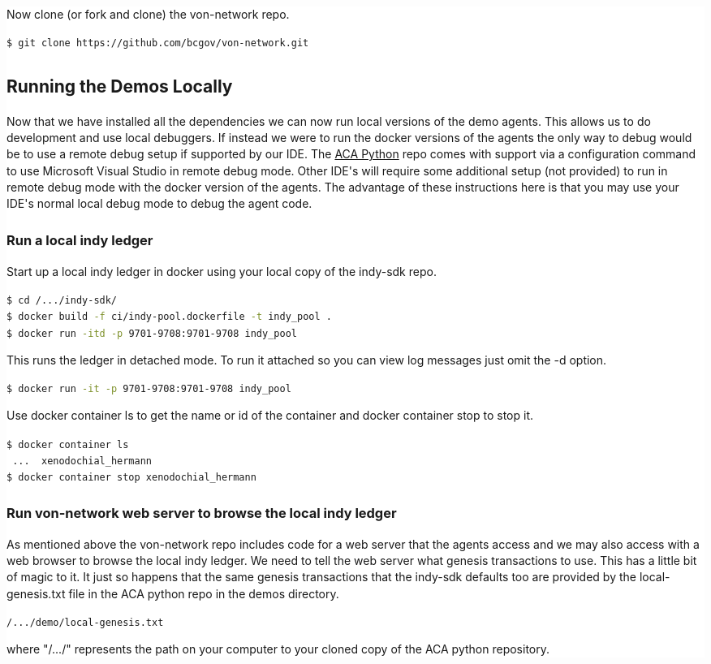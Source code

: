 
Now clone (or fork and clone) the von-network repo.

```bash
$ git clone https://github.com/bcgov/von-network.git
```


## Running the Demos Locally

Now that we have installed all the dependencies we can now run local versions of the demo agents. This allows us to do development and use local debuggers.  If instead we were to run the docker versions of the agents the only way to debug would be to use a remote debug setup if supported by our IDE. The [ACA Python](https://github.com/hyperledger/aries-cloudagent-python) repo comes with support via a configuration command to use Microsoft Visual Studio in remote debug mode. Other IDE's will require some additional setup (not provided) to run in remote debug mode with the docker version of the agents. The advantage of these instructions here is that you may use your IDE's normal local debug mode to debug the agent code.

### Run a local indy ledger

Start up a local indy ledger in docker using your local copy of the indy-sdk repo.

```bash
$ cd /.../indy-sdk/
$ docker build -f ci/indy-pool.dockerfile -t indy_pool .
$ docker run -itd -p 9701-9708:9701-9708 indy_pool
```

This runs the ledger in detached mode. To run it attached so you can view log messages just omit the -d option.

```bash
$ docker run -it -p 9701-9708:9701-9708 indy_pool
```

Use docker container ls to get the name or id of the container and docker container stop to stop it.

```bash
$ docker container ls
 ...  xenodochial_hermann
$ docker container stop xenodochial_hermann
```


### Run von-network web server to browse the local indy ledger

As mentioned above the von-network repo includes code for a web server that the agents access and we may also access with a web browser to browse the local indy ledger. We need to tell the web server what genesis transactions to use. This has a little bit of magic to it. It just so happens that the same genesis transactions that the indy-sdk defaults too are provided by the local-genesis.txt file in the ACA python repo in the demos directory.

```bash
/.../demo/local-genesis.txt
```
where "/.../" represents the path on your computer to your cloned copy of the ACA python repository.
